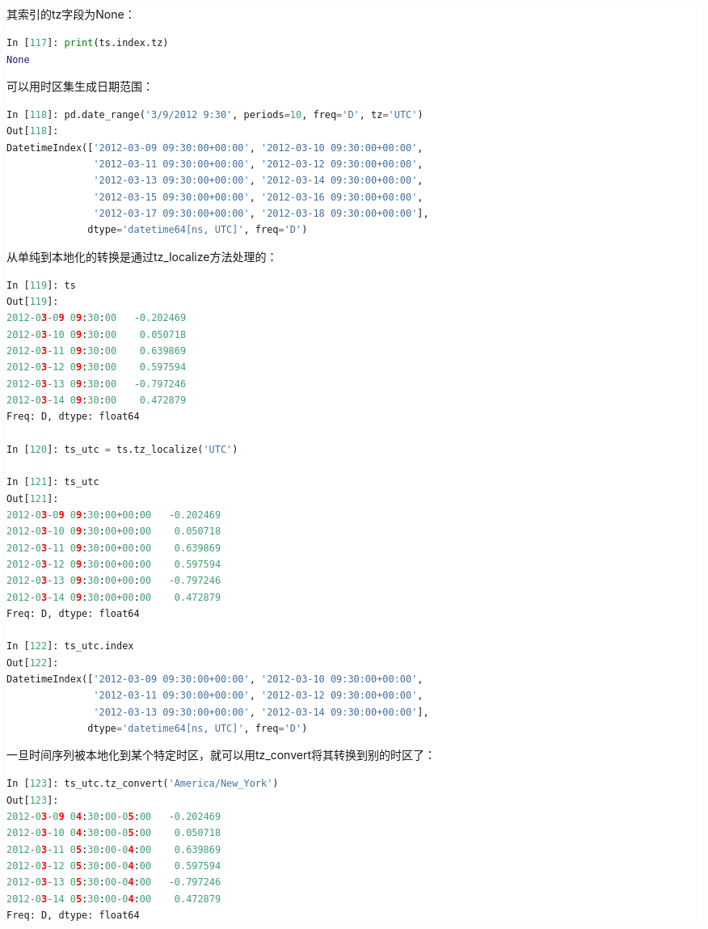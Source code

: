 其索引的tz字段为None：
```python
In [117]: print(ts.index.tz)
None
```

可以用时区集生成日期范围：
```python
In [118]: pd.date_range('3/9/2012 9:30', periods=10, freq='D', tz='UTC')
Out[118]: 
DatetimeIndex(['2012-03-09 09:30:00+00:00', '2012-03-10 09:30:00+00:00',
               '2012-03-11 09:30:00+00:00', '2012-03-12 09:30:00+00:00',
               '2012-03-13 09:30:00+00:00', '2012-03-14 09:30:00+00:00',
               '2012-03-15 09:30:00+00:00', '2012-03-16 09:30:00+00:00',
               '2012-03-17 09:30:00+00:00', '2012-03-18 09:30:00+00:00'],
              dtype='datetime64[ns, UTC]', freq='D')
```

从单纯到本地化的转换是通过tz_localize方法处理的：
```python
In [119]: ts
Out[119]: 
2012-03-09 09:30:00   -0.202469
2012-03-10 09:30:00    0.050718
2012-03-11 09:30:00    0.639869
2012-03-12 09:30:00    0.597594
2012-03-13 09:30:00   -0.797246
2012-03-14 09:30:00    0.472879
Freq: D, dtype: float64

In [120]: ts_utc = ts.tz_localize('UTC')

In [121]: ts_utc
Out[121]: 
2012-03-09 09:30:00+00:00   -0.202469
2012-03-10 09:30:00+00:00    0.050718
2012-03-11 09:30:00+00:00    0.639869
2012-03-12 09:30:00+00:00    0.597594
2012-03-13 09:30:00+00:00   -0.797246
2012-03-14 09:30:00+00:00    0.472879
Freq: D, dtype: float64

In [122]: ts_utc.index
Out[122]: 
DatetimeIndex(['2012-03-09 09:30:00+00:00', '2012-03-10 09:30:00+00:00',
               '2012-03-11 09:30:00+00:00', '2012-03-12 09:30:00+00:00',
               '2012-03-13 09:30:00+00:00', '2012-03-14 09:30:00+00:00'],
              dtype='datetime64[ns, UTC]', freq='D')
```

一旦时间序列被本地化到某个特定时区，就可以用tz_convert将其转换到别的时区了：
```python
In [123]: ts_utc.tz_convert('America/New_York')
Out[123]: 
2012-03-09 04:30:00-05:00   -0.202469
2012-03-10 04:30:00-05:00    0.050718
2012-03-11 05:30:00-04:00    0.639869
2012-03-12 05:30:00-04:00    0.597594
2012-03-13 05:30:00-04:00   -0.797246
2012-03-14 05:30:00-04:00    0.472879
Freq: D, dtype: float64
```
